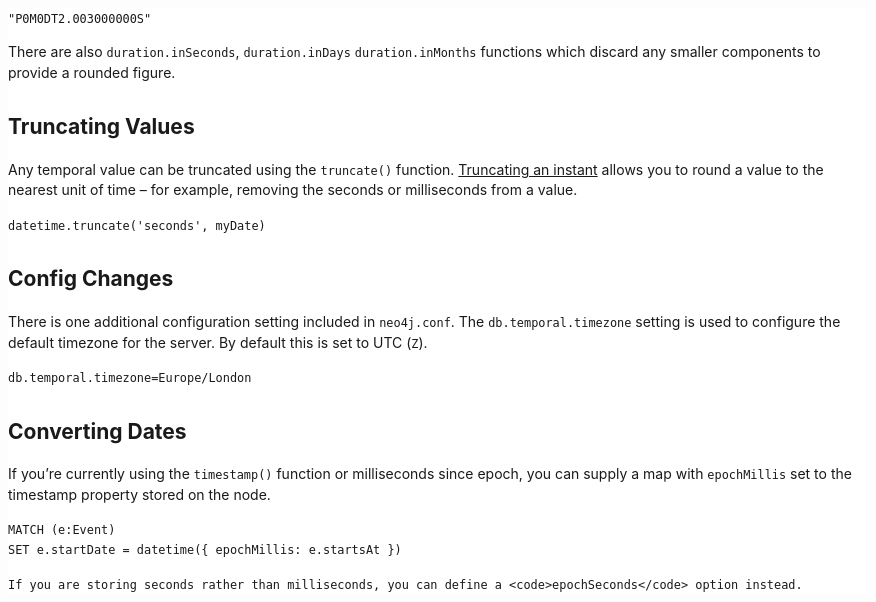 <tr>
<td>
<code>"P0M0DT2.003000000S"</code>
</td>
</tr>
</table>

<p>
    There are also <code>duration.inSeconds</code>, <code>duration.inDays</code> <code>duration.inMonths</code> functions which discard any smaller components to provide a rounded figure.
</p>

<h2 id="truncating-values">
    Truncating Values
</h2>

<p>
    Any temporal value can be truncated using the <code>truncate()</code> function. <a href="https://neo4j.com/docs/developer-manual/preview/cypher/functions/temporal/#functions-temporal-truncate-overview" rel="nofollow">Truncating an instant</a> allows you to round a value to the nearest unit of time &#8211; for example, removing the seconds or milliseconds from a value.
</p>

```
datetime.truncate('seconds', myDate)
```

<h2 id="config-changes">
    Config Changes
</h2>

<p>
    There is one additional configuration setting included in <code>neo4j.conf</code>. The <code>db.temporal.timezone</code> setting is used to configure the default timezone for the server. By default this is set to UTC (<code>Z</code>).
</p>

```
db.temporal.timezone=Europe/London
```

<h2 id="converting-dates" class="make-it-readable">
    Converting Dates
</h2>

<p>
    If you&#8217;re currently using the <code>timestamp()</code> function or milliseconds since epoch, you can supply a map with <code>epochMillis</code> set to the timestamp property stored on the node.
</p>

```
MATCH (e:Event)
SET e.startDate = datetime({ epochMillis: e.startsAt })
```

    If you are storing seconds rather than milliseconds, you can define a <code>epochSeconds</code> option instead.
</p>
